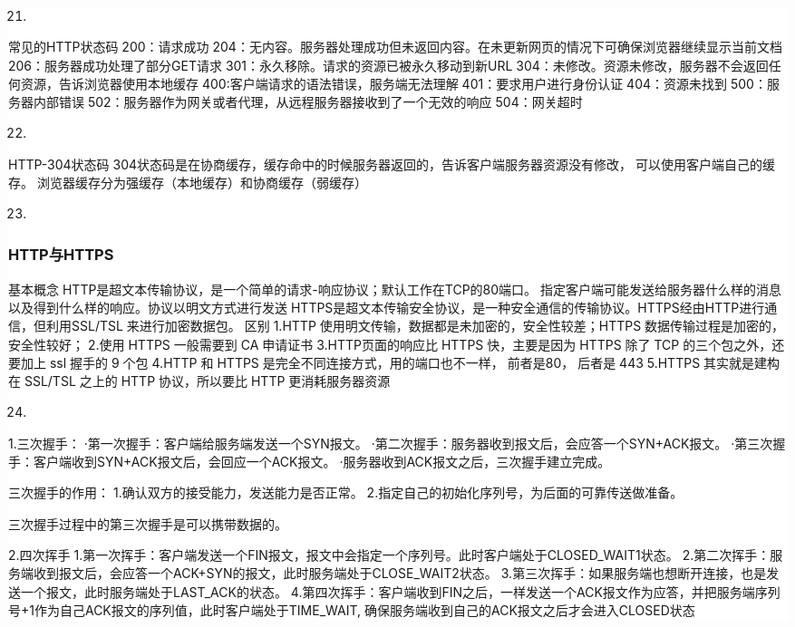 21.
常见的HTTP状态码
200：请求成功
204：无内容。服务器处理成功但未返回内容。在未更新网页的情况下可确保浏览器继续显示当前文档
206：服务器成功处理了部分GET请求
301：永久移除。请求的资源已被永久移动到新URL
304：未修改。资源未修改，服务器不会返回任何资源，告诉浏览器使用本地缓存
400:客户端请求的语法错误，服务端无法理解
401：要求用户进行身份认证
404：资源未找到
500：服务器内部错误
502：服务器作为网关或者代理，从远程服务器接收到了一个无效的响应
504：网关超时


22.
HTTP-304状态码
304状态码是在协商缓存，缓存命中的时候服务器返回的，告诉客户端服务器资源没有修改，
可以使用客户端自己的缓存。
浏览器缓存分为强缓存（本地缓存）和协商缓存（弱缓存）

23.

### HTTP与HTTPS

基本概念
HTTP是超文本传输协议，是一个简单的请求-响应协议；默认工作在TCP的80端口。
指定客户端可能发送给服务器什么样的消息以及得到什么样的响应。协议以明文方式进行发送
HTTPS是超文本传输安全协议，是一种安全通信的传输协议。HTTPS经由HTTP进行通信，但利用SSL/TSL
来进行加密数据包。
区别
1.HTTP 使用明文传输，数据都是未加密的，安全性较差；HTTPS 数据传输过程是加密的，安全性较好；
2.使用 HTTPS 一般需要到 CA 申请证书
3.HTTP页面的响应比 HTTPS 快，主要是因为 HTTPS 除了 TCP 的三个包之外，还要加上 ssl 握手的 9 个包
4.HTTP 和 HTTPS 是完全不同连接方式，用的端口也不一样， 前者是80， 后者是 443
5.HTTPS 其实就是建构在 SSL/TSL 之上的 HTTP 协议，所以要比 HTTP 更消耗服务器资源


24.
1.三次握手：
·第一次握手：客户端给服务端发送一个SYN报文。
·第二次握手：服务器收到报文后，会应答一个SYN+ACK报文。
·第三次握手：客户端收到SYN+ACK报文后，会回应一个ACK报文。
·服务器收到ACK报文之后，三次握手建立完成。

三次握手的作用：
1.确认双方的接受能力，发送能力是否正常。
2.指定自己的初始化序列号，为后面的可靠传送做准备。

三次握手过程中的第三次握手是可以携带数据的。


2.四次挥手
1.第一次挥手：客户端发送一个FIN报文，报文中会指定一个序列号。此时客户端处于CLOSED_WAIT1状态。
2.第二次挥手：服务端收到报文后，会应答一个ACK+SYN的报文，此时服务端处于CLOSE_WAIT2状态。
3.第三次挥手：如果服务端也想断开连接，也是发送一个报文，此时服务端处于LAST_ACK的状态。
4.第四次挥手：客户端收到FIN之后，一样发送一个ACK报文作为应答，并把服务端序列号+1作为自己ACK报文的序列值，此时客户端处于TIME_WAIT,
                      确保服务端收到自己的ACK报文之后才会进入CLOSED状态
